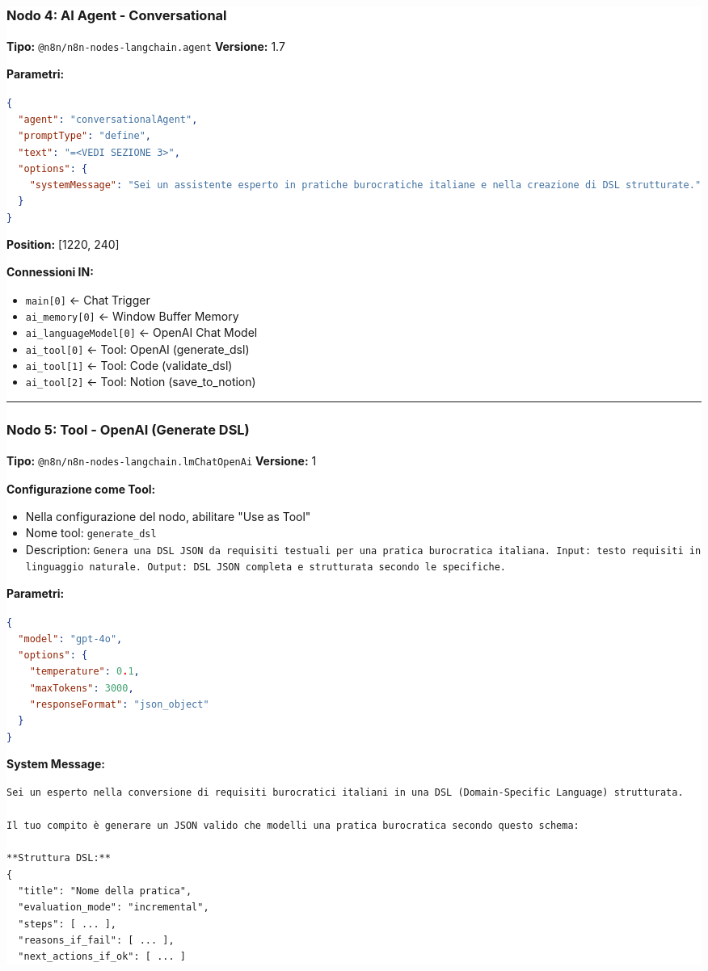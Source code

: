 
### Nodo 4: AI Agent - Conversational
**Tipo:** `@n8n/n8n-nodes-langchain.agent`
**Versione:** 1.7

**Parametri:**
```json
{
  "agent": "conversationalAgent",
  "promptType": "define",
  "text": "=<VEDI SEZIONE 3>",
  "options": {
    "systemMessage": "Sei un assistente esperto in pratiche burocratiche italiane e nella creazione di DSL strutturate."
  }
}
```

**Position:** [1220, 240]

**Connessioni IN:**
- `main[0]` ← Chat Trigger
- `ai_memory[0]` ← Window Buffer Memory
- `ai_languageModel[0]` ← OpenAI Chat Model
- `ai_tool[0]` ← Tool: OpenAI (generate_dsl)
- `ai_tool[1]` ← Tool: Code (validate_dsl)
- `ai_tool[2]` ← Tool: Notion (save_to_notion)

---

### Nodo 5: Tool - OpenAI (Generate DSL)
**Tipo:** `@n8n/n8n-nodes-langchain.lmChatOpenAi`
**Versione:** 1

**Configurazione come Tool:**
- Nella configurazione del nodo, abilitare "Use as Tool"
- Nome tool: `generate_dsl`
- Description: `Genera una DSL JSON da requisiti testuali per una pratica burocratica italiana. Input: testo requisiti in linguaggio naturale. Output: DSL JSON completa e strutturata secondo le specifiche.`

**Parametri:**
```json
{
  "model": "gpt-4o",
  "options": {
    "temperature": 0.1,
    "maxTokens": 3000,
    "responseFormat": "json_object"
  }
}
```

**System Message:**
```
Sei un esperto nella conversione di requisiti burocratici italiani in una DSL (Domain-Specific Language) strutturata.

Il tuo compito è generare un JSON valido che modelli una pratica burocratica secondo questo schema:

**Struttura DSL:**
{
  "title": "Nome della pratica",
  "evaluation_mode": "incremental",
  "steps": [ ... ],
  "reasons_if_fail": [ ... ],
  "next_actions_if_ok": [ ... ]
```